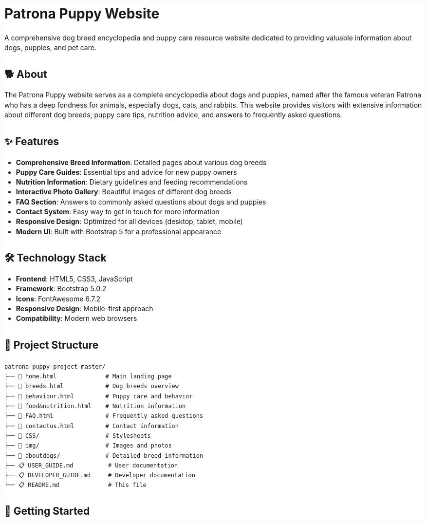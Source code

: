 # Patrona Puppy Website

A comprehensive dog breed encyclopedia and puppy care resource website dedicated to providing valuable information about dogs, puppies, and pet care.

## 🐕 About

The Patrona Puppy website serves as a complete encyclopedia about dogs and puppies, named after the famous veteran Patrona who has a deep fondness for animals, especially dogs, cats, and rabbits. This website provides visitors with extensive information about different dog breeds, puppy care tips, nutrition advice, and answers to frequently asked questions.

## ✨ Features

- **Comprehensive Breed Information**: Detailed pages about various dog breeds
- **Puppy Care Guides**: Essential tips and advice for new puppy owners
- **Nutrition Information**: Dietary guidelines and feeding recommendations
- **Interactive Photo Gallery**: Beautiful images of different dog breeds
- **FAQ Section**: Answers to commonly asked questions about dogs and puppies
- **Contact System**: Easy way to get in touch for more information
- **Responsive Design**: Optimized for all devices (desktop, tablet, mobile)
- **Modern UI**: Built with Bootstrap 5 for a professional appearance

## 🛠️ Technology Stack

- **Frontend**: HTML5, CSS3, JavaScript
- **Framework**: Bootstrap 5.0.2
- **Icons**: FontAwesome 6.7.2
- **Responsive Design**: Mobile-first approach
- **Compatibility**: Modern web browsers

## 📁 Project Structure

```
patrona-puppy-project-master/
├── 📄 home.html              # Main landing page
├── 📄 breeds.html            # Dog breeds overview
├── 📄 behaviour.html         # Puppy care and behavior
├── 📄 food&nutrition.html    # Nutrition information
├── 📄 FAQ.html               # Frequently asked questions
├── 📄 contactus.html         # Contact information
├── 📂 CSS/                   # Stylesheets
├── 📂 img/                   # Images and photos
├── 📂 aboutdogs/             # Detailed breed information
├── 📋 USER_GUIDE.md          # User documentation
├── 📋 DEVELOPER_GUIDE.md     # Developer documentation
└── 📋 README.md              # This file
```

## 🚀 Getting Started
